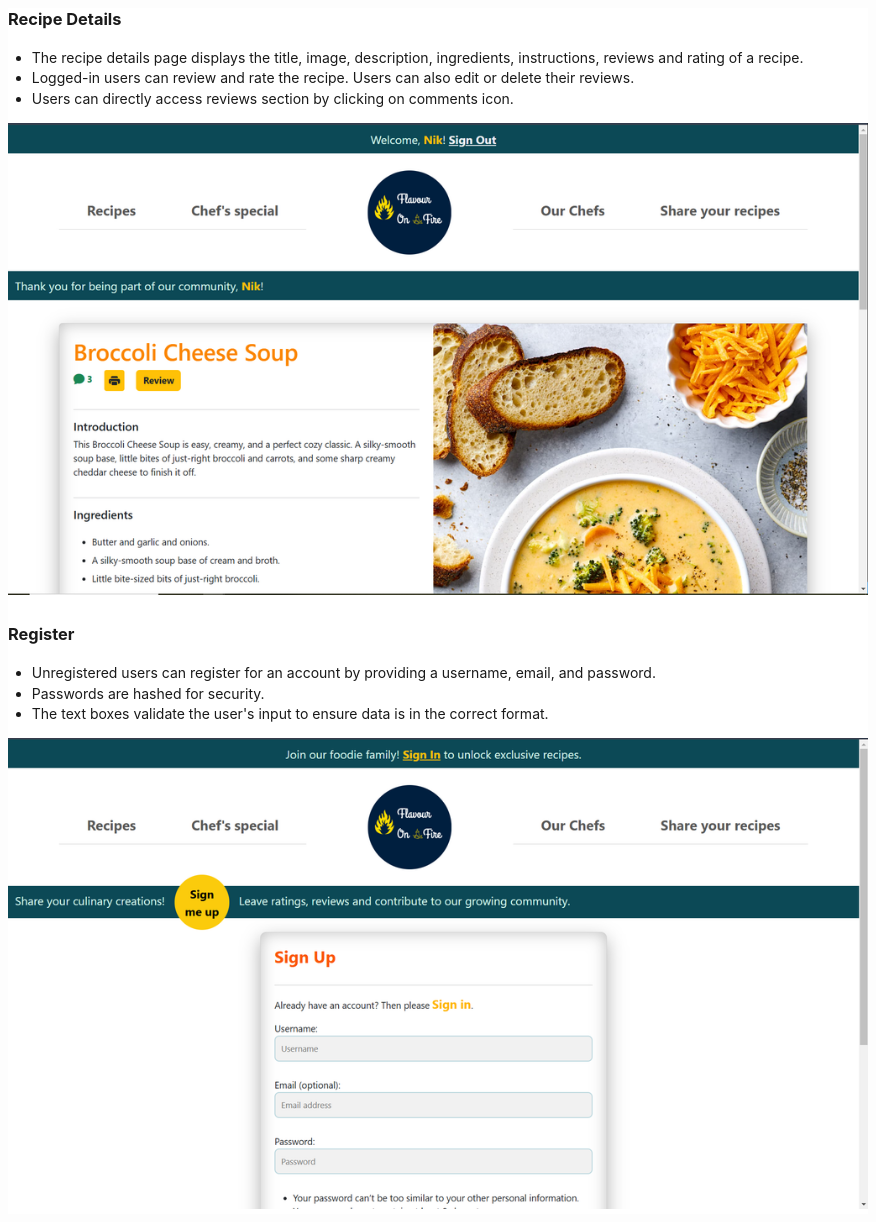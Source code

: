### Recipe Details
- The recipe details page displays the title, image, description, ingredients, instructions, reviews and rating of a recipe. 
- Logged-in users can review and rate the recipe. Users can also edit or delete their reviews.
- Users can directly access reviews section by clicking on comments icon.

![Recipe Details](static/readme_images/website_features/recipe_detail.PNG)

### Register
- Unregistered users can register for an account by providing a username, email, and password. 
- Passwords are hashed for security. 
- The text boxes validate the user's input to ensure data is in the correct format. 

![Register](static/readme_images/website_features/sign_up.PNG)
